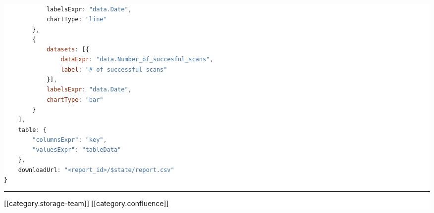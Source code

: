 ```js
        	labelsExpr: "data.Date",
            chartType: "line"
        },
        {
        	datasets: [{
        		dataExpr: "data.Number_of_succesful_scans",
        		label: "# of successful scans"
        	}],
        	labelsExpr: "data.Date",
            chartType: "bar"
        }
    ],
    table: {
        "columnsExpr": "key",
        "valuesExpr": "tableData"
    },
    downloadUrl: "<report_id>/$state/report.csv"
}
```






*****

[[category.storage-team]] 
[[category.confluence]] 
